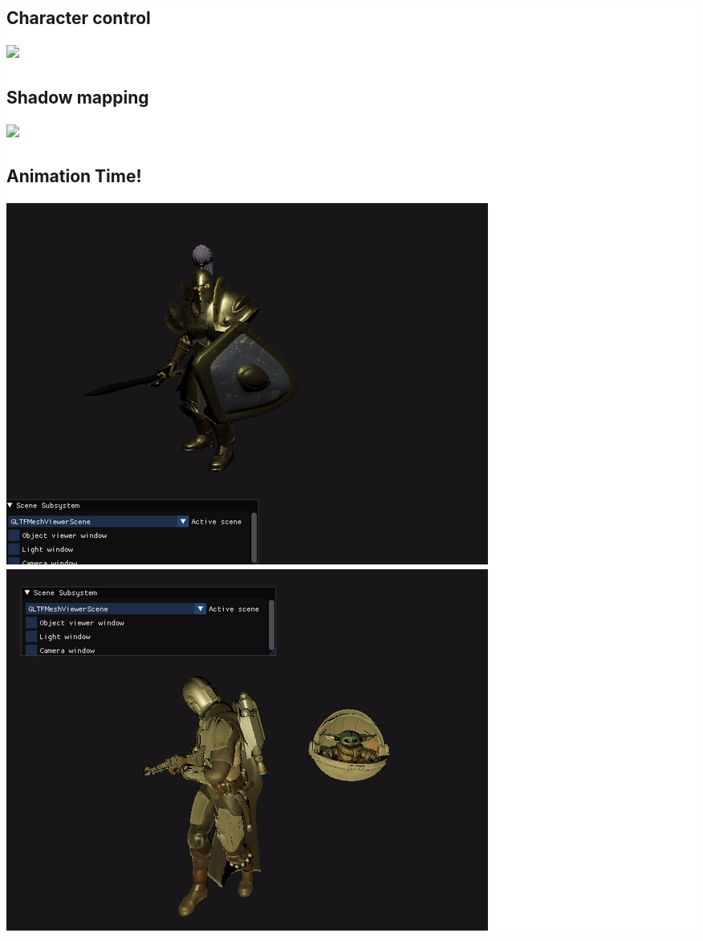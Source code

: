 ## Character control
<img src="examples/character-control.gif">

<br>

## Shadow mapping
<img src="examples/shadow-mapping.gif">

<br>

## Animation Time!
<img src="examples/warcraft-animation.gif">

<img src="examples/mandalorian-animation.gif">

